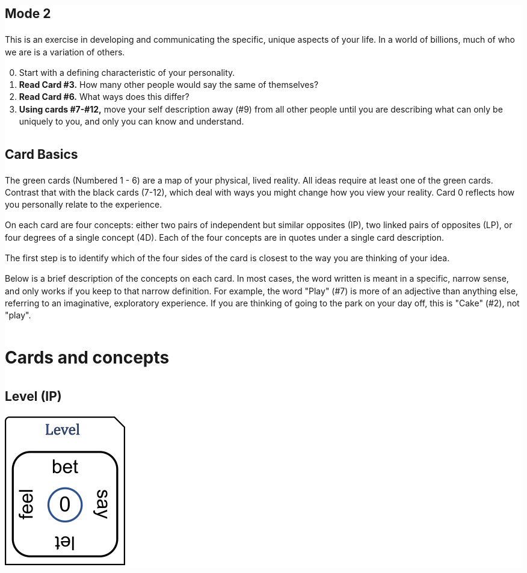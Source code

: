










## Mode 2


This is an exercise in developing and communicating the specific, unique aspects of your life. In a world of billions, much of who we are is a variation of others.

0.  Start with a defining characteristic of your personality.
1.  **Read Card #3.** How many other people would say the same of themselves?
2.  **Read Card #6.** What ways does this differ?
3.  **Using cards #7-#12,** move your self description away (#9) from all other people until you are describing what can only be uniquely to you, and only you can know and understand.

## Card Basics

The green cards (Numbered 1 - 6) are a map of your physical, lived reality.
All ideas require at least one of the green cards.
Contrast that with the black cards (7-12), which deal with ways you might change how you view your reality.
Card 0 reflects how you personally relate to the experience.

On each card are four concepts: either two pairs of independent but similar opposites (IP), two linked pairs of opposites (LP), or four degrees of a single concept (4D).
Each of the four concepts are in quotes under a single card description.

The first step is to identify which of the four sides of the card is closest to the way you are thinking of your idea.

Below is a brief description of the concepts on each card.
In most cases, the word written is meant in a specific, narrow sense, and only works if you keep to that narrow definition.
For example, the word "Play" (#7) is more of an adjective than anything else, referring to an imaginative, exploratory experience.
If you are thinking of going to the park on your day off, this is "Cake" (#2), not "play".

# Cards and concepts

## Level (IP)

![](figs/cards/00level.png)
